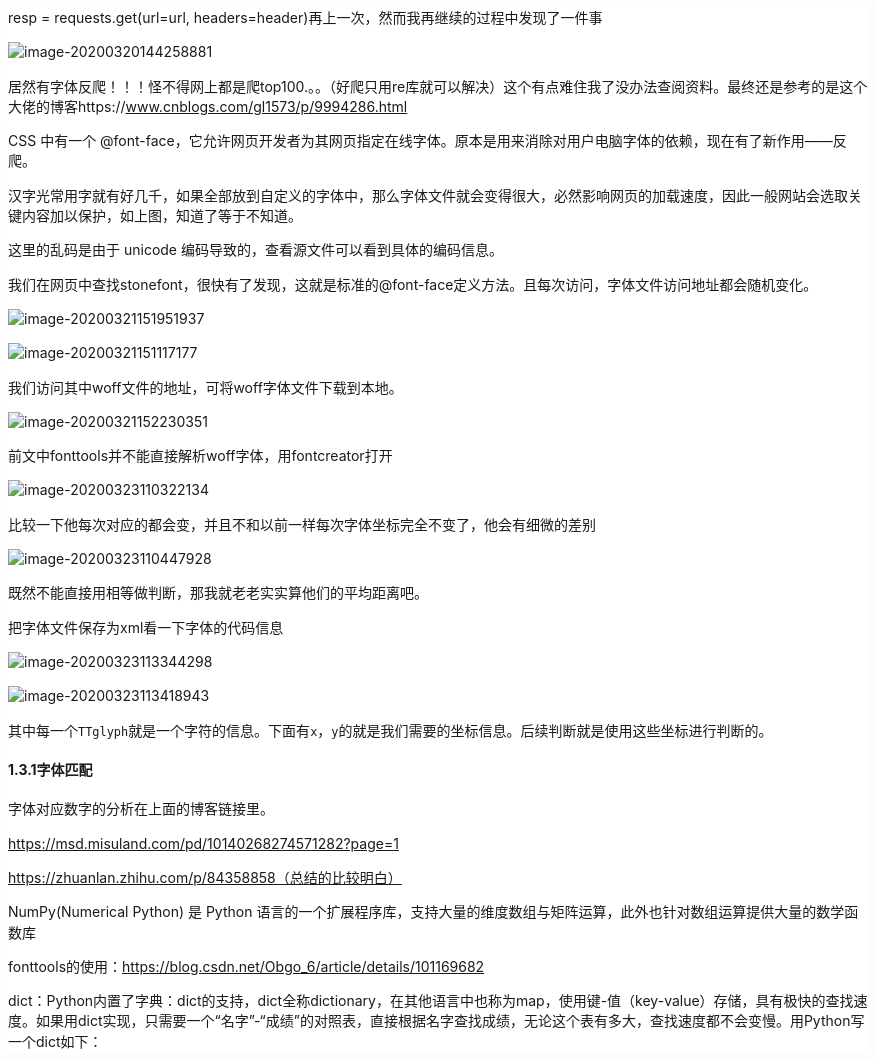  resp = requests.get(url=url, headers=header)再上一次，然而我再继续的过程中发现了一件事

![image-20200320144258881](C:\Users\12065\AppData\Roaming\Typora\typora-user-images\image-20200320144258881.png)

居然有字体反爬！！！怪不得网上都是爬top100.。。（好爬只用re库就可以解决）这个有点难住我了没办法查阅资料。最终还是参考的是这个大佬的博客https://www.cnblogs.com/gl1573/p/9994286.html

CSS 中有一个 @font-face，它允许网页开发者为其网页指定在线字体。原本是用来消除对用户电脑字体的依赖，现在有了新作用——反爬。

汉字光常用字就有好几千，如果全部放到自定义的字体中，那么字体文件就会变得很大，必然影响网页的加载速度，因此一般网站会选取关键内容加以保护，如上图，知道了等于不知道。

这里的乱码是由于 unicode 编码导致的，查看源文件可以看到具体的编码信息。

我们在网页中查找stonefont，很快有了发现，这就是标准的@font-face定义方法。且每次访问，字体文件访问地址都会随机变化。

![image-20200321151951937](C:\Users\12065\AppData\Roaming\Typora\typora-user-images\image-20200321151951937.png)



![image-20200321151117177](C:\Users\12065\AppData\Roaming\Typora\typora-user-images\image-20200321151117177.png)

我们访问其中woff文件的地址，可将woff字体文件下载到本地。

![image-20200321152230351](C:\Users\12065\AppData\Roaming\Typora\typora-user-images\image-20200321152230351.png)

前文中fonttools并不能直接解析woff字体，用fontcreator打开

![image-20200323110322134](C:\Users\12065\AppData\Roaming\Typora\typora-user-images\image-20200323110322134.png)

比较一下他每次对应的都会变，并且不和以前一样每次字体坐标完全不变了，他会有细微的差别

![image-20200323110447928](C:\Users\12065\AppData\Roaming\Typora\typora-user-images\image-20200323110447928.png)

既然不能直接用相等做判断，那我就老老实实算他们的平均距离吧。

把字体文件保存为xml看一下字体的代码信息

![image-20200323113344298](C:\Users\12065\AppData\Roaming\Typora\typora-user-images\image-20200323113344298.png)

![image-20200323113418943](C:\Users\12065\AppData\Roaming\Typora\typora-user-images\image-20200323113418943.png)

其中每一个`TTglyph`就是一个字符的信息。下面有`x`，`y`的就是我们需要的坐标信息。后续判断就是使用这些坐标进行判断的。






#### 1.3.1字体匹配

字体对应数字的分析在上面的博客链接里。

https://msd.misuland.com/pd/10140268274571282?page=1

https://zhuanlan.zhihu.com/p/84358858（总结的比较明白）

NumPy(Numerical Python) 是 Python 语言的一个扩展程序库，支持大量的维度数组与矩阵运算，此外也针对数组运算提供大量的数学函数库

fonttools的使用：https://blog.csdn.net/Obgo_6/article/details/101169682

dict：Python内置了字典：dict的支持，dict全称dictionary，在其他语言中也称为map，使用键-值（key-value）存储，具有极快的查找速度。如果用dict实现，只需要一个“名字”-“成绩”的对照表，直接根据名字查找成绩，无论这个表有多大，查找速度都不会变慢。用Python写一个dict如下：

